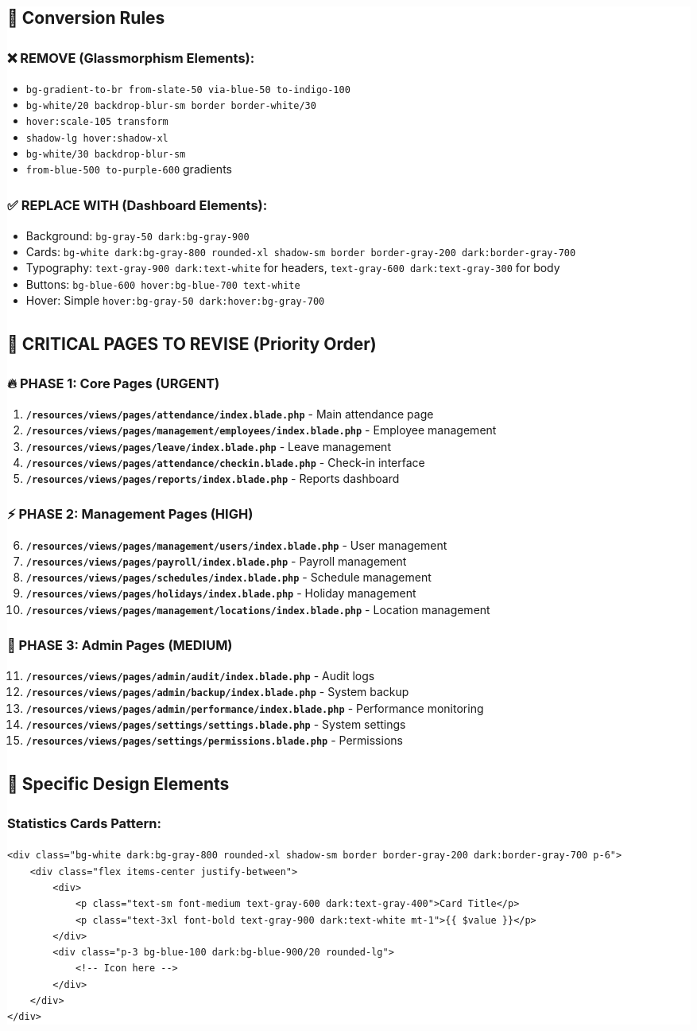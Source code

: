 ## 🔄 Conversion Rules

### ❌ REMOVE (Glassmorphism Elements):
- `bg-gradient-to-br from-slate-50 via-blue-50 to-indigo-100`
- `bg-white/20 backdrop-blur-sm border border-white/30`
- `hover:scale-105 transform`
- `shadow-lg hover:shadow-xl`
- `bg-white/30 backdrop-blur-sm`
- `from-blue-500 to-purple-600` gradients

### ✅ REPLACE WITH (Dashboard Elements):
- Background: `bg-gray-50 dark:bg-gray-900`
- Cards: `bg-white dark:bg-gray-800 rounded-xl shadow-sm border border-gray-200 dark:border-gray-700`
- Typography: `text-gray-900 dark:text-white` for headers, `text-gray-600 dark:text-gray-300` for body
- Buttons: `bg-blue-600 hover:bg-blue-700 text-white`
- Hover: Simple `hover:bg-gray-50 dark:hover:bg-gray-700`

## 🚨 CRITICAL PAGES TO REVISE (Priority Order)

### 🔥 PHASE 1: Core Pages (URGENT)
1. **`/resources/views/pages/attendance/index.blade.php`** - Main attendance page
2. **`/resources/views/pages/management/employees/index.blade.php`** - Employee management
3. **`/resources/views/pages/leave/index.blade.php`** - Leave management
4. **`/resources/views/pages/attendance/checkin.blade.php`** - Check-in interface
5. **`/resources/views/pages/reports/index.blade.php`** - Reports dashboard

### ⚡ PHASE 2: Management Pages (HIGH)
6. **`/resources/views/pages/management/users/index.blade.php`** - User management
7. **`/resources/views/pages/payroll/index.blade.php`** - Payroll management
8. **`/resources/views/pages/schedules/index.blade.php`** - Schedule management
9. **`/resources/views/pages/holidays/index.blade.php`** - Holiday management
10. **`/resources/views/pages/management/locations/index.blade.php`** - Location management

### 🔧 PHASE 3: Admin Pages (MEDIUM)
11. **`/resources/views/pages/admin/audit/index.blade.php`** - Audit logs
12. **`/resources/views/pages/admin/backup/index.blade.php`** - System backup
13. **`/resources/views/pages/admin/performance/index.blade.php`** - Performance monitoring
14. **`/resources/views/pages/settings/settings.blade.php`** - System settings
15. **`/resources/views/pages/settings/permissions.blade.php`** - Permissions

## 🎨 Specific Design Elements

### Statistics Cards Pattern:
```blade
<div class="bg-white dark:bg-gray-800 rounded-xl shadow-sm border border-gray-200 dark:border-gray-700 p-6">
    <div class="flex items-center justify-between">
        <div>
            <p class="text-sm font-medium text-gray-600 dark:text-gray-400">Card Title</p>
            <p class="text-3xl font-bold text-gray-900 dark:text-white mt-1">{{ $value }}</p>
        </div>
        <div class="p-3 bg-blue-100 dark:bg-blue-900/20 rounded-lg">
            <!-- Icon here -->
        </div>
    </div>
</div>
```
